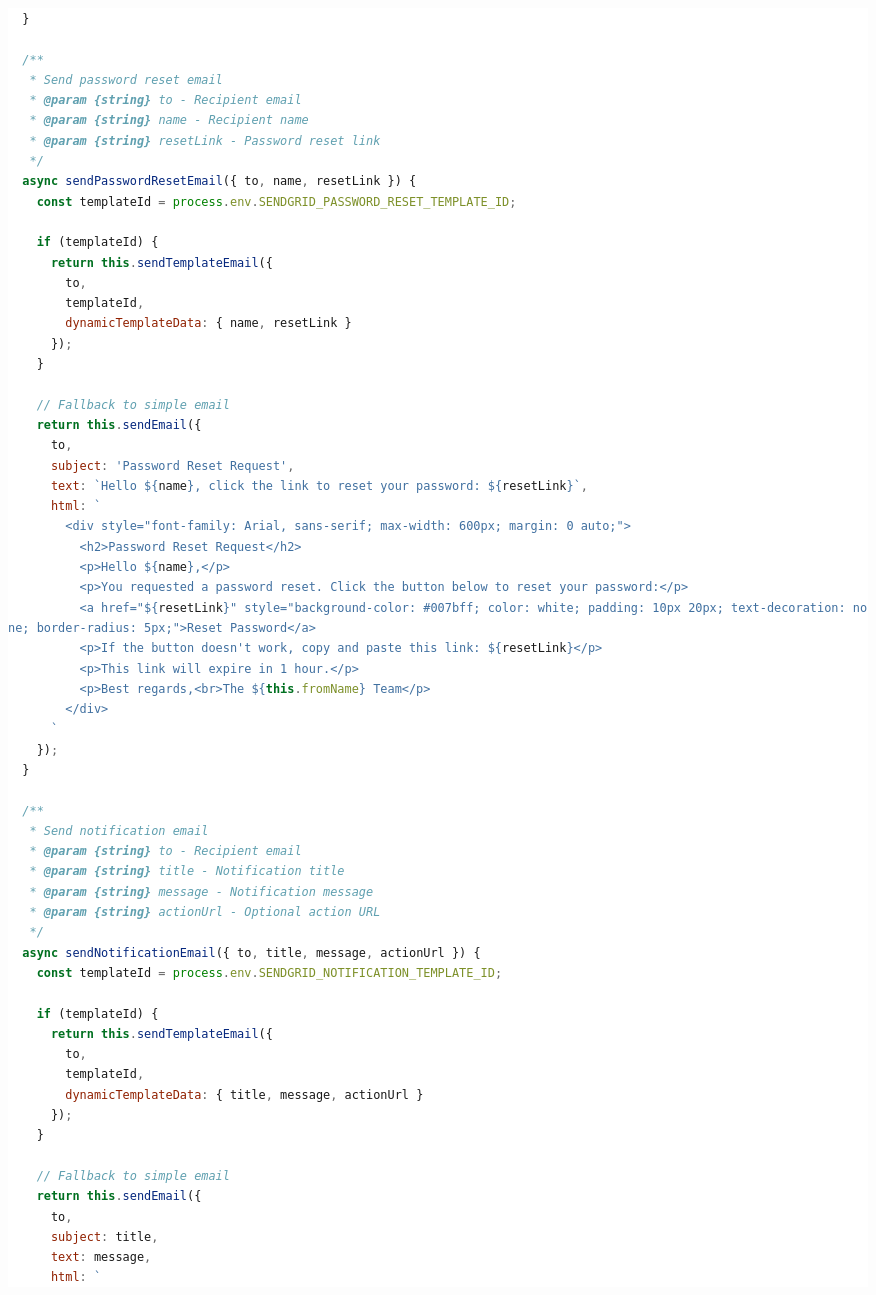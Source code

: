```javascript
  }

  /**
   * Send password reset email
   * @param {string} to - Recipient email
   * @param {string} name - Recipient name
   * @param {string} resetLink - Password reset link
   */
  async sendPasswordResetEmail({ to, name, resetLink }) {
    const templateId = process.env.SENDGRID_PASSWORD_RESET_TEMPLATE_ID;
    
    if (templateId) {
      return this.sendTemplateEmail({
        to,
        templateId,
        dynamicTemplateData: { name, resetLink }
      });
    }

    // Fallback to simple email
    return this.sendEmail({
      to,
      subject: 'Password Reset Request',
      text: `Hello ${name}, click the link to reset your password: ${resetLink}`,
      html: `
        <div style="font-family: Arial, sans-serif; max-width: 600px; margin: 0 auto;">
          <h2>Password Reset Request</h2>
          <p>Hello ${name},</p>
          <p>You requested a password reset. Click the button below to reset your password:</p>
          <a href="${resetLink}" style="background-color: #007bff; color: white; padding: 10px 20px; text-decoration: none; border-radius: 5px;">Reset Password</a>
          <p>If the button doesn't work, copy and paste this link: ${resetLink}</p>
          <p>This link will expire in 1 hour.</p>
          <p>Best regards,<br>The ${this.fromName} Team</p>
        </div>
      `
    });
  }

  /**
   * Send notification email
   * @param {string} to - Recipient email
   * @param {string} title - Notification title
   * @param {string} message - Notification message
   * @param {string} actionUrl - Optional action URL
   */
  async sendNotificationEmail({ to, title, message, actionUrl }) {
    const templateId = process.env.SENDGRID_NOTIFICATION_TEMPLATE_ID;
    
    if (templateId) {
      return this.sendTemplateEmail({
        to,
        templateId,
        dynamicTemplateData: { title, message, actionUrl }
      });
    }

    // Fallback to simple email
    return this.sendEmail({
      to,
      subject: title,
      text: message,
      html: `
```